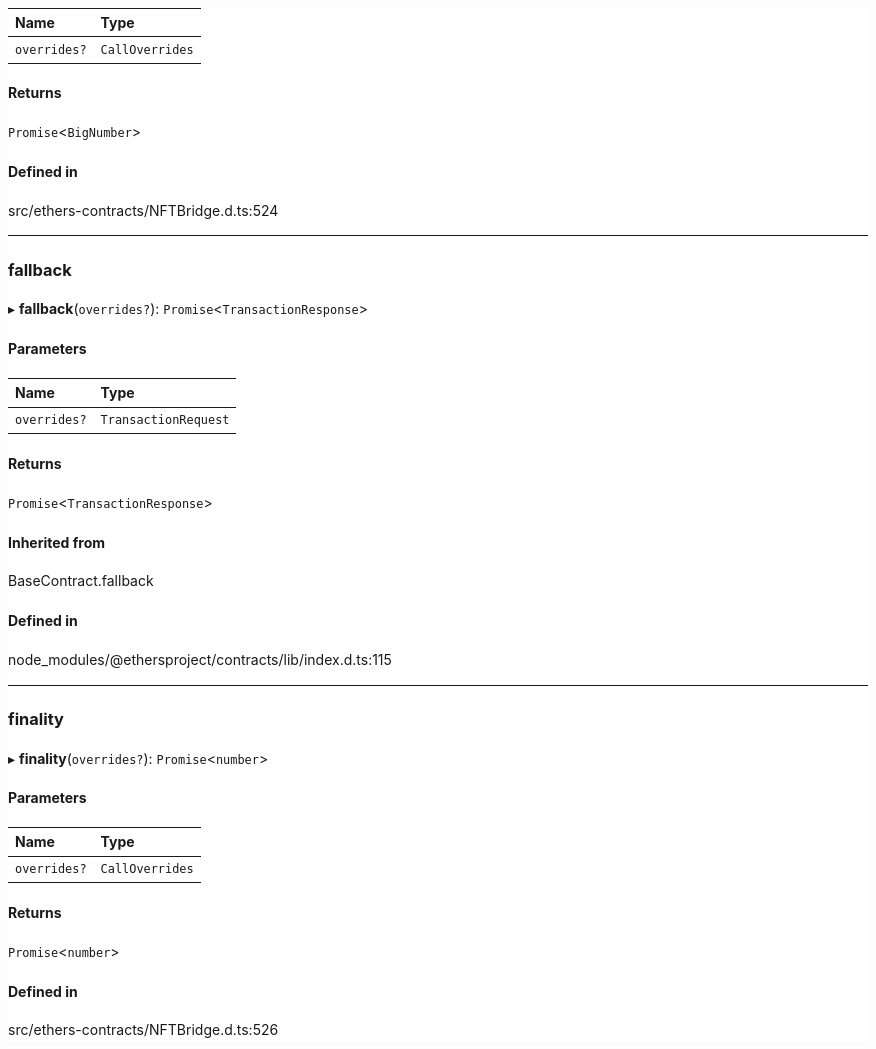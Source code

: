 | Name | Type |
| :------ | :------ |
| `overrides?` | `CallOverrides` |

#### Returns

`Promise`<`BigNumber`\>

#### Defined in

src/ethers-contracts/NFTBridge.d.ts:524

___

### fallback

▸ **fallback**(`overrides?`): `Promise`<`TransactionResponse`\>

#### Parameters

| Name | Type |
| :------ | :------ |
| `overrides?` | `TransactionRequest` |

#### Returns

`Promise`<`TransactionResponse`\>

#### Inherited from

BaseContract.fallback

#### Defined in

node_modules/@ethersproject/contracts/lib/index.d.ts:115

___

### finality

▸ **finality**(`overrides?`): `Promise`<`number`\>

#### Parameters

| Name | Type |
| :------ | :------ |
| `overrides?` | `CallOverrides` |

#### Returns

`Promise`<`number`\>

#### Defined in

src/ethers-contracts/NFTBridge.d.ts:526

